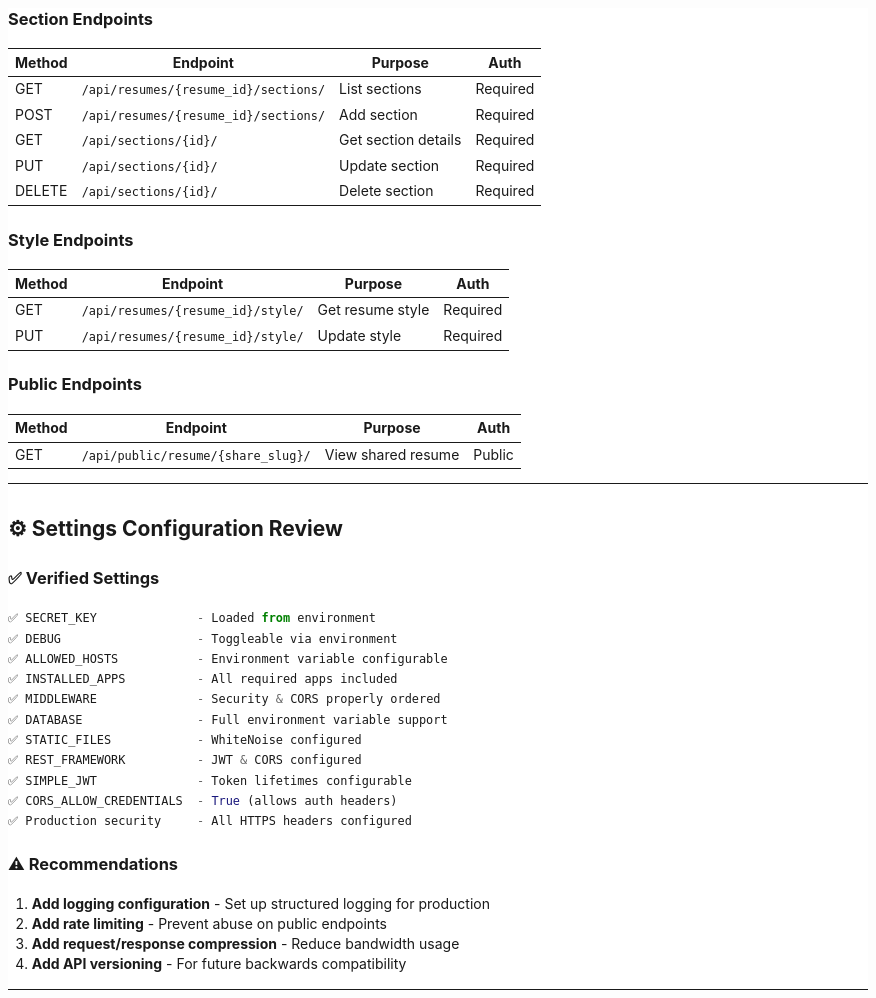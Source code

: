 ### Section Endpoints
| Method | Endpoint | Purpose | Auth |
|--------|----------|---------|------|
| GET | `/api/resumes/{resume_id}/sections/` | List sections | Required |
| POST | `/api/resumes/{resume_id}/sections/` | Add section | Required |
| GET | `/api/sections/{id}/` | Get section details | Required |
| PUT | `/api/sections/{id}/` | Update section | Required |
| DELETE | `/api/sections/{id}/` | Delete section | Required |

### Style Endpoints
| Method | Endpoint | Purpose | Auth |
|--------|----------|---------|------|
| GET | `/api/resumes/{resume_id}/style/` | Get resume style | Required |
| PUT | `/api/resumes/{resume_id}/style/` | Update style | Required |

### Public Endpoints
| Method | Endpoint | Purpose | Auth |
|--------|----------|---------|------|
| GET | `/api/public/resume/{share_slug}/` | View shared resume | Public |

---

## ⚙️ Settings Configuration Review

### ✅ Verified Settings
```python
✅ SECRET_KEY              - Loaded from environment
✅ DEBUG                   - Toggleable via environment
✅ ALLOWED_HOSTS           - Environment variable configurable
✅ INSTALLED_APPS          - All required apps included
✅ MIDDLEWARE              - Security & CORS properly ordered
✅ DATABASE                - Full environment variable support
✅ STATIC_FILES            - WhiteNoise configured
✅ REST_FRAMEWORK          - JWT & CORS configured
✅ SIMPLE_JWT              - Token lifetimes configurable
✅ CORS_ALLOW_CREDENTIALS  - True (allows auth headers)
✅ Production security     - All HTTPS headers configured
```

### ⚠️ Recommendations
1. **Add logging configuration** - Set up structured logging for production
2. **Add rate limiting** - Prevent abuse on public endpoints
3. **Add request/response compression** - Reduce bandwidth usage
4. **Add API versioning** - For future backwards compatibility

---